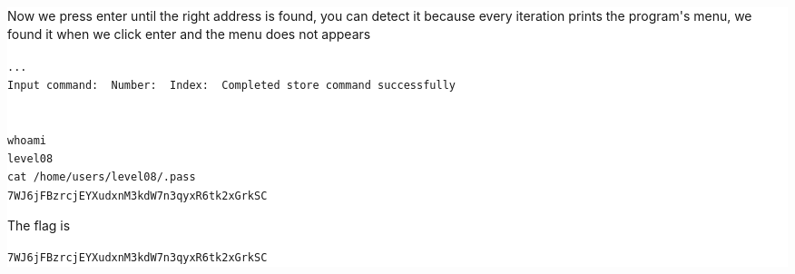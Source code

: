 Now we press enter until the right address is found, you can detect it because every iteration prints the program's menu, we found it when we click enter and the menu does not appears 

```
...
Input command:  Number:  Index:  Completed store command successfully


whoami
level08
cat /home/users/level08/.pass
7WJ6jFBzrcjEYXudxnM3kdW7n3qyxR6tk2xGrkSC
```

The flag is
```
7WJ6jFBzrcjEYXudxnM3kdW7n3qyxR6tk2xGrkSC
```